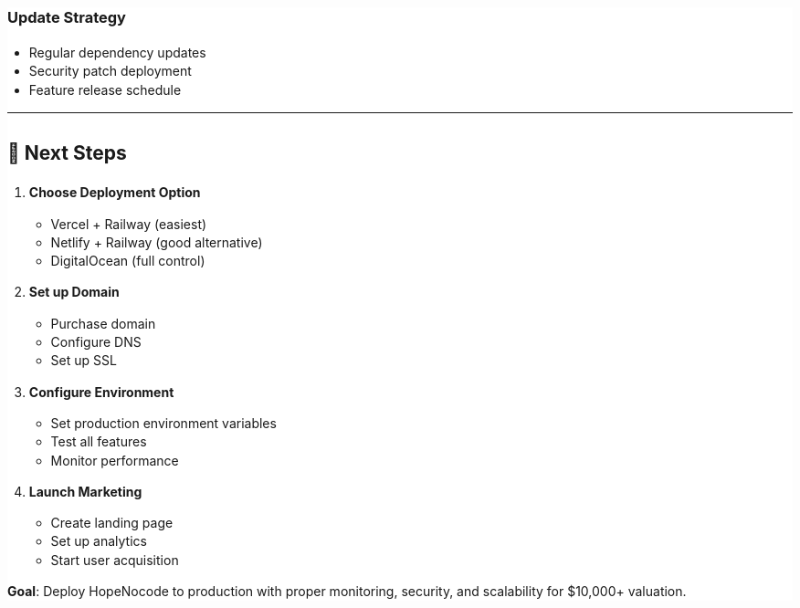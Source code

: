 ### Update Strategy
- Regular dependency updates
- Security patch deployment
- Feature release schedule

---

## 🎯 Next Steps

1. **Choose Deployment Option**
   - Vercel + Railway (easiest)
   - Netlify + Railway (good alternative)
   - DigitalOcean (full control)

2. **Set up Domain**
   - Purchase domain
   - Configure DNS
   - Set up SSL

3. **Configure Environment**
   - Set production environment variables
   - Test all features
   - Monitor performance

4. **Launch Marketing**
   - Create landing page
   - Set up analytics
   - Start user acquisition

**Goal**: Deploy HopeNocode to production with proper monitoring, security, and scalability for $10,000+ valuation. 